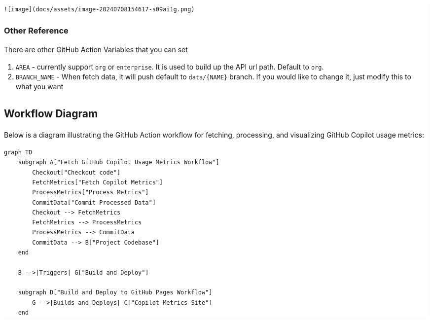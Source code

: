     ​![image](docs/assets/image-20240708154617-s09ai1g.png)​

### Other Reference

There are other GitHub Action Variables that you can set

1. ​`AREA`​ - currently support `org`​ or `enterprise`​. It is used to build up the API url path. Default to `org`​.
2. ​`BRANCH_NAME`​ - When fetch data, it will push default to `data/{NAME}`​ branch.  If you would like to change it, just modify this to what you want

## Workflow Diagram

Below is a diagram illustrating the GitHub Action workflow for fetching, processing, and visualizing GitHub Copilot usage metrics:

```mermaid
graph TD
    subgraph A["Fetch GitHub Copilot Usage Metrics Workflow"]
        Checkout["Checkout code"]
        FetchMetrics["Fetch Copilot Metrics"]
        ProcessMetrics["Process Metrics"]
        CommitData["Commit Processed Data"]
        Checkout --> FetchMetrics
        FetchMetrics --> ProcessMetrics
        ProcessMetrics --> CommitData
        CommitData --> B["Project Codebase"]
    end
    
    B -->|Triggers| G["Build and Deploy"]
    
    subgraph D["Build and Deploy to GitHub Pages Workflow"]
        G -->|Builds and Deploys| C["Copilot Metrics Site"]
    end
```
